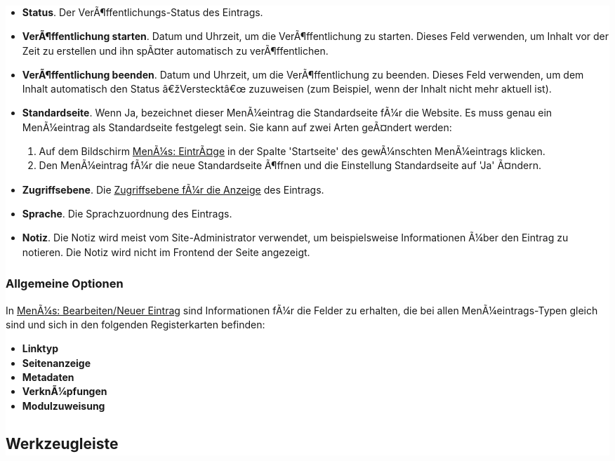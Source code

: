 - **Status**. Der VerÃ¶ffentlichungs-Status des Eintrags.



- **VerÃ¶ffentlichung starten**. Datum und Uhrzeit, um die
  VerÃ¶ffentlichung zu starten. Dieses Feld verwenden, um Inhalt vor der
  Zeit zu erstellen und ihn spÃ¤ter automatisch zu verÃ¶ffentlichen.



- **VerÃ¶ffentlichung beenden**. Datum und Uhrzeit, um die
  VerÃ¶ffentlichung zu beenden. Dieses Feld verwenden, um dem Inhalt
  automatisch den Status â€žVerstecktâ€œ zuzuweisen (zum Beispiel, wenn
  der Inhalt nicht mehr aktuell ist).



- **Standardseite**. Wenn Ja, bezeichnet dieser MenÃ¼eintrag die
  Standardseite fÃ¼r die Website. Es muss genau ein MenÃ¼eintrag als
  Standardseite festgelegt sein. Sie kann auf zwei Arten geÃ¤ndert
  werden:
  1.  Auf dem Bildschirm [MenÃ¼s:
      EintrÃ¤ge](https://docs.joomla.org/Help4.x:Menus:_Items/de "Special:MyLanguage/Help4.x:Menus: Items/de")
      in der Spalte 'Startseite' des gewÃ¼nschten MenÃ¼eintrags klicken.
  2.  Den MenÃ¼eintrag fÃ¼r die neue Standardseite Ã¶ffnen und die
      Einstellung Standardseite auf 'Ja' Ã¤ndern.



- **Zugriffsebene**. Die [Zugriffsebene fÃ¼r die
  Anzeige](https://docs.joomla.org/Help4.x:Users:_Viewing_Access_Levels/de "Special:MyLanguage/Help4.x:Users: Viewing Access Levels/de")
  des Eintrags.



- **Sprache**. Die Sprachzuordnung des Eintrags.



- **Notiz**. Die Notiz wird meist vom Site-Administrator verwendet, um
  beispielsweise Informationen Ã¼ber den Eintrag zu notieren. Die Notiz
  wird nicht im Frontend der Seite angezeigt.

### Allgemeine Optionen

In [MenÃ¼s: Bearbeiten/Neuer
Eintrag](https://docs.joomla.org/Help4.x:Menu_Item:_New_Item/de "Help4.x:Menu Item: New Item/de")
sind Informationen fÃ¼r die Felder zu erhalten, die bei allen
MenÃ¼eintrags-Typen gleich sind und sich in den folgenden Registerkarten
befinden:

- **Linktyp**
- **Seitenanzeige**
- **Metadaten**
- **VerknÃ¼pfungen**
- **Modulzuweisung**

## Werkzeugleiste
